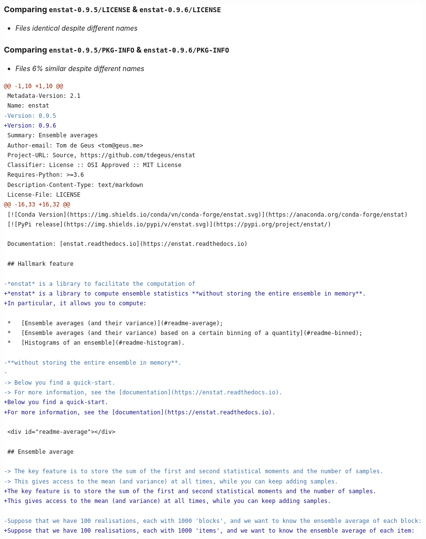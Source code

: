 ### Comparing `enstat-0.9.5/LICENSE` & `enstat-0.9.6/LICENSE`

 * *Files identical despite different names*

### Comparing `enstat-0.9.5/PKG-INFO` & `enstat-0.9.6/PKG-INFO`

 * *Files 6% similar despite different names*

```diff
@@ -1,10 +1,10 @@
 Metadata-Version: 2.1
 Name: enstat
-Version: 0.9.5
+Version: 0.9.6
 Summary: Ensemble averages
 Author-email: Tom de Geus <tom@geus.me>
 Project-URL: Source, https://github.com/tdegeus/enstat
 Classifier: License :: OSI Approved :: MIT License
 Requires-Python: >=3.6
 Description-Content-Type: text/markdown
 License-File: LICENSE
@@ -16,33 +16,32 @@
 [![Conda Version](https://img.shields.io/conda/vn/conda-forge/enstat.svg)](https://anaconda.org/conda-forge/enstat)
 [![PyPi release](https://img.shields.io/pypi/v/enstat.svg)](https://pypi.org/project/enstat/)
 
 Documentation: [enstat.readthedocs.io](https://enstat.readthedocs.io)
 
 ## Hallmark feature
 
-*enstat* is a library to facilitate the computation of
+*enstat* is a library to compute ensemble statistics **without storing the entire ensemble in memory**.
+In particular, it allows you to compute:
 
 *   [Ensemble averages (and their variance)](#readme-average);
 *   [Ensemble averages (and their variance) based on a certain binning of a quantity](#readme-binned);
 *   [Histograms of an ensemble](#readme-histogram).
 
-**without storing the entire ensemble in memory**.
-
-> Below you find a quick-start.
-> For more information, see the [documentation](https://enstat.readthedocs.io).
+Below you find a quick-start.
+For more information, see the [documentation](https://enstat.readthedocs.io).
 
 <div id="readme-average"></div>
 
 ## Ensemble average
 
-> The key feature is to store the sum of the first and second statistical moments and the number of samples.
-> This gives access to the mean (and variance) at all times, while you can keep adding samples.
+The key feature is to store the sum of the first and second statistical moments and the number of samples.
+This gives access to the mean (and variance) at all times, while you can keep adding samples.
 
-Suppose that we have 100 realisations, each with 1000 'blocks', and we want to know the ensemble average of each block:
+Suppose that we have 100 realisations, each with 1000 'items', and we want to know the ensemble average of each item:
```